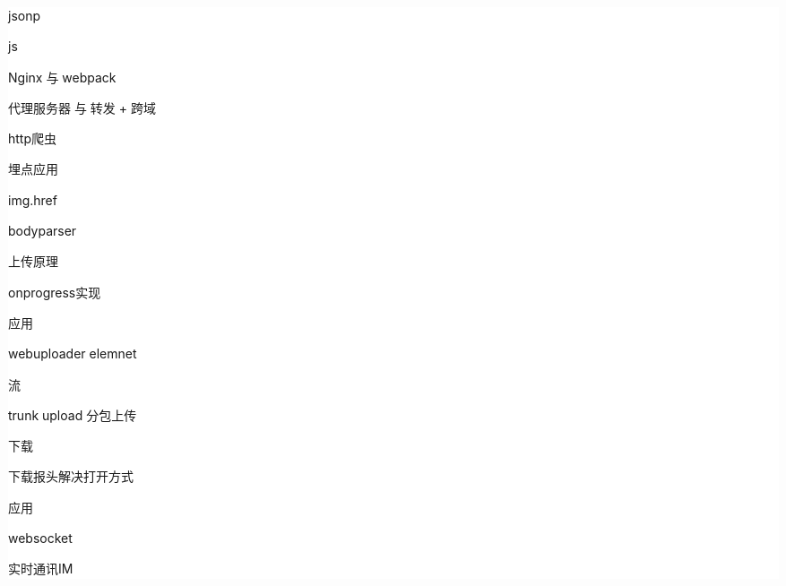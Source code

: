

jsonp



js



Nginx 与 webpack 



代理服务器 与 转发 + 跨域



http爬虫



埋点应用



img.href



bodyparser



上传原理



onprogress实现



应用



webuploader elemnet



流



trunk upload 分包上传



下载



下载报头解决打开方式



应用



websocket



实时通讯IM

